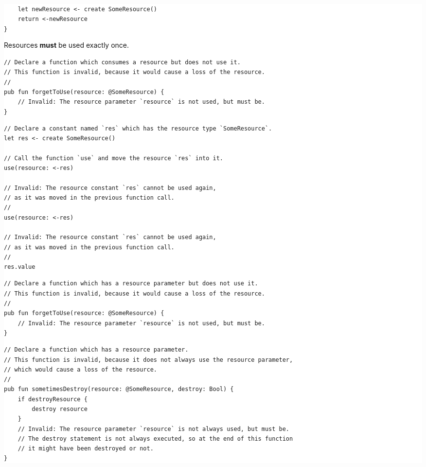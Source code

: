 ```cadence
    let newResource <- create SomeResource()
    return <-newResource
}
```

Resources **must** be used exactly once.

```cadence
// Declare a function which consumes a resource but does not use it.
// This function is invalid, because it would cause a loss of the resource.
//
pub fun forgetToUse(resource: @SomeResource) {
    // Invalid: The resource parameter `resource` is not used, but must be.
}
```

```cadence
// Declare a constant named `res` which has the resource type `SomeResource`.
let res <- create SomeResource()

// Call the function `use` and move the resource `res` into it.
use(resource: <-res)

// Invalid: The resource constant `res` cannot be used again,
// as it was moved in the previous function call.
//
use(resource: <-res)

// Invalid: The resource constant `res` cannot be used again,
// as it was moved in the previous function call.
//
res.value
```

```cadence
// Declare a function which has a resource parameter but does not use it.
// This function is invalid, because it would cause a loss of the resource.
//
pub fun forgetToUse(resource: @SomeResource) {
    // Invalid: The resource parameter `resource` is not used, but must be.
}
```

```cadence
// Declare a function which has a resource parameter.
// This function is invalid, because it does not always use the resource parameter,
// which would cause a loss of the resource.
//
pub fun sometimesDestroy(resource: @SomeResource, destroy: Bool) {
    if destroyResource {
        destroy resource
    }
    // Invalid: The resource parameter `resource` is not always used, but must be.
    // The destroy statement is not always executed, so at the end of this function
    // it might have been destroyed or not.
}
```
